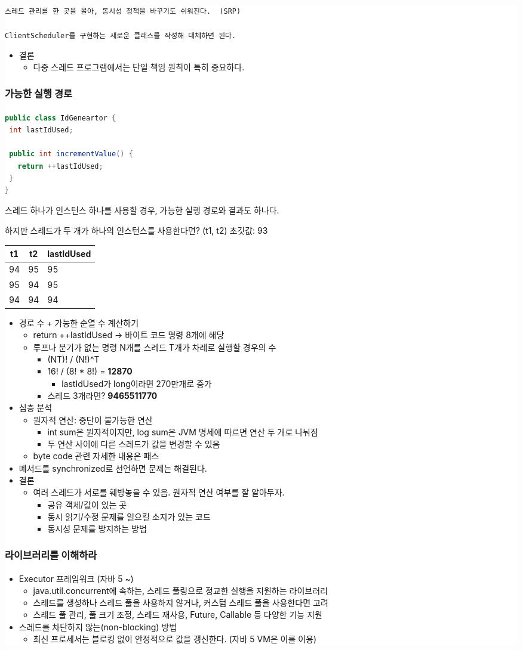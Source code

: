     
    스레드 관리를 한 곳을 몰아, 동시성 정책을 바꾸기도 쉬워진다.  (SRP)
    
    ClientScheduler를 구현하는 새로운 클래스를 작성해 대체하면 된다.
    
- 결론
    - 다중 스레드 프로그램에서는 단일 책임 원칙이 특히 중요하다.

### 가능한 실행 경로

```java
public class IdGeneartor {
 int lastIdUsed;
 
 public int incrementValue() {
   return ++lastIdUsed;
 }
}
```

스레드 하나가 인스턴스 하나를 사용할 경우, 가능한 실행 경로와 결과도 하나다.

하지만 스레드가 두 개가 하나의 인스턴스를 사용한다면? (t1, t2) 초깃값: 93

| t1 | t2 | lastIdUsed |
| --- | --- | --- |
| 94 | 95 | 95 |
| 95 | 94 | 95 |
| 94 | 94 | 94 |

- 경로 수 + 가능한 순열 수 계산하기
    - return ++lastIdUsed → 바이트 코드 명령 8개에 해당
    - 루프나 분기가 없는 명령 N개를 스레드 T개가 차례로 실행할 경우의 수
        - (NT)! / (N!)^T
        - 16! / (8! * 8!) =  **12870**
            - lastIdUsed가 long이라면 270만개로 증가
        - 스레드 3개라면? **9465511770**
- 심층 분석
    - 원자적 연산: 중단이 불가능한 연산
        - int sum은 원자적이지만, log sum은 JVM 명세에 따르면 연산 두 개로 나눠짐
        - 두 연산 사이에 다른 스레드가 값을 변경할 수 있음
    - byte code 관련 자세한 내용은 패스
- 메서드를 synchronized로 선언하면 문제는 해결된다.
- 결론
    - 여러 스레드가 서로를 훼방놓을 수 있음. 원자적 연산 여부를 잘 알아두자.
        - 공유 객체/값이 있는 곳
        - 동시 읽기/수정 문제를 일으킬 소지가 있는 코드
        - 동시성 문제를 방지하는 방법

### 라이브러리를 이해하라

- Executor 프레임워크 (자바 5 ~)
    - java.util.concurrent에 속하는, 스레드 풀링으로 정교한 실행을 지원하는 라이브러리
    - 스레드를 생성하나 스레드 풀을 사용하지 않거나, 커스텀 스레드 풀을 사용한다면 고려
    - 스레드 풀 관리, 풀 크기 조정, 스레드 재사용, Future, Callable 등 다양한 기능 지원
- 스레드를 차단하지 않는(non-blocking) 방법
    - 최신 프로세서는 블로킹 없이 안정적으로 값을 갱신한다. (자바 5 VM은 이를 이용)
    